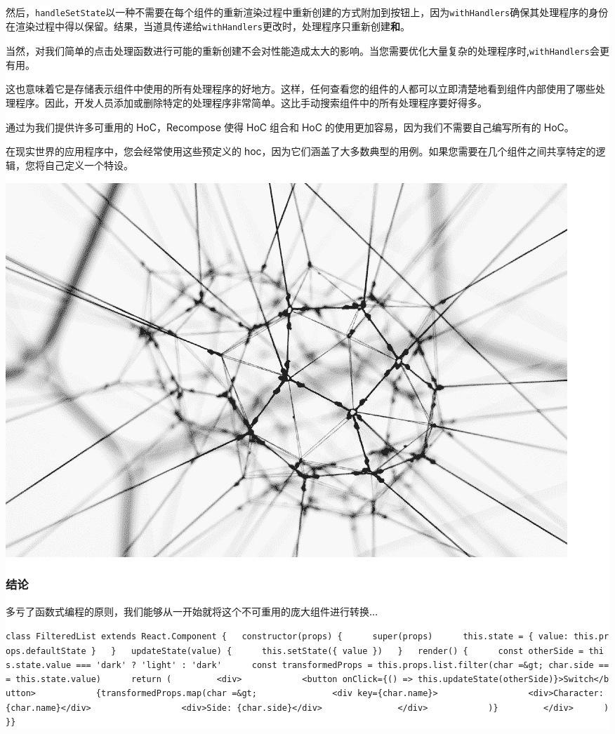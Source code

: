 然后，`handleSetState`以一种不需要在每个组件的重新渲染过程中重新创建的方式附加到按钮上，因为`withHandlers`确保其处理程序的身份在渲染过程中得以保留。结果，当道具传递给`withHandlers`更改时，处理程序只重新创建**和**。

当然，对我们简单的点击处理函数进行可能的重新创建不会对性能造成太大的影响。当您需要优化大量复杂的处理程序时,`withHandlers`会更有用。

这也意味着它是存储表示组件中使用的所有处理程序的好地方。这样，任何查看您的组件的人都可以立即清楚地看到组件内部使用了哪些处理程序。因此，开发人员添加或删除特定的处理程序非常简单。这比手动搜索组件中的所有处理程序要好得多。

通过为我们提供许多可重用的 HoC，Recompose 使得 HoC 组合和 HoC 的使用更加容易，因为我们不需要自己编写所有的 HoC。

在现实世界的应用程序中，您会经常使用这些预定义的 hoc，因为它们涵盖了大多数典型的用例。如果您需要在几个组件之间共享特定的逻辑，您将自己定义一个特设。

![NR5prIzyMKBd0LMf14ciCMvy0mIcfKpvRhKh](img/b5a5e55e47ec7c7cf0ea7862b0d16378.png)

### 结论

多亏了函数式编程的原则，我们能够从一开始就将这个不可重用的庞大组件进行转换…

```
class FilteredList extends React.Component {   constructor(props) {      super(props)      this.state = { value: this.props.defaultState }   }   updateState(value) {      this.setState({ value })   }   render() {      const otherSide = this.state.value === 'dark' ? 'light' : 'dark'      const transformedProps = this.props.list.filter(char =&gt; char.side === this.state.value)      return (         <div>            <button onClick={() => this.updateState(otherSide)}>Switch</button>            {transformedProps.map(char =&gt;               <div key={char.name}>                  <div>Character: {char.name}</div>                  <div>Side: {char.side}</div>               </div>            )}         </div>      )   }}
```

